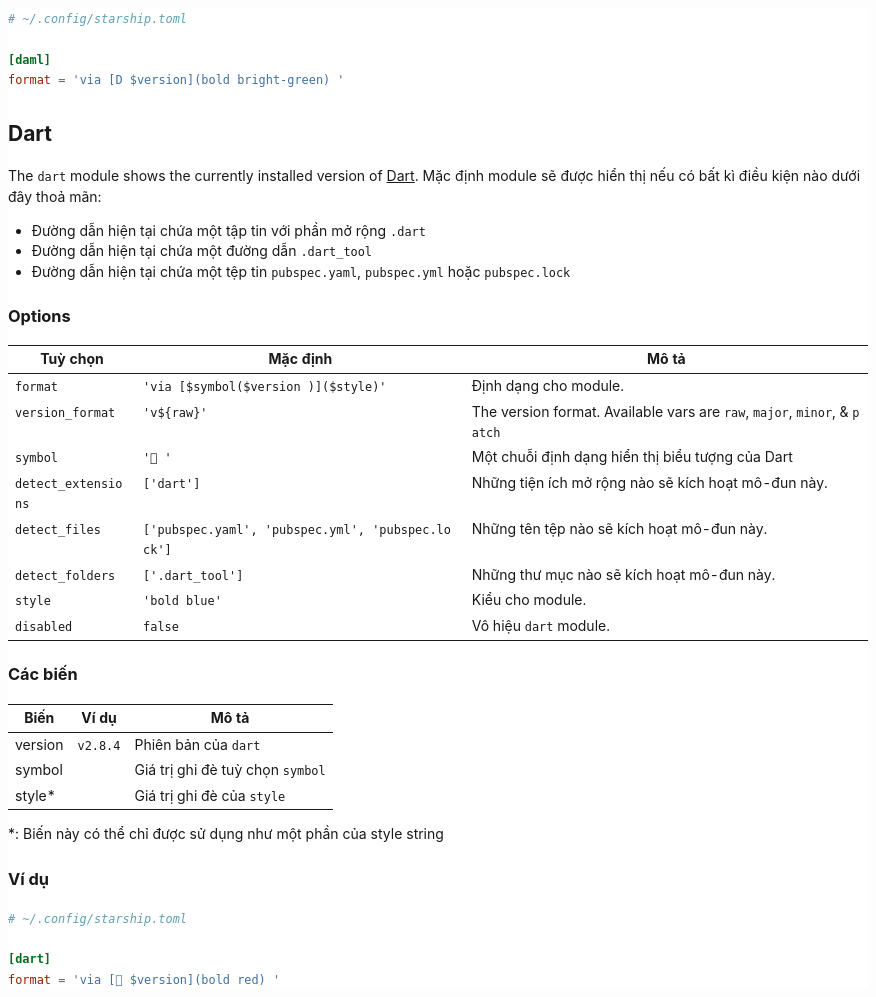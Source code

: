 ```toml
# ~/.config/starship.toml

[daml]
format = 'via [D $version](bold bright-green) '
```

## Dart

The `dart` module shows the currently installed version of [Dart](https://dart.dev/). Mặc định module sẽ được hiển thị nếu có bất kì điều kiện nào dưới đây thoả mãn:

- Đường dẫn hiện tại chứa một tập tin với phần mở rộng `.dart`
- Đường dẫn hiện tại chứa một đường dẫn `.dart_tool`
- Đường dẫn hiện tại chứa một tệp tin `pubspec.yaml`, `pubspec.yml` hoặc `pubspec.lock`

### Options

| Tuỳ chọn            | Mặc định                                          | Mô tả                                                                     |
| ------------------- | ------------------------------------------------- | ------------------------------------------------------------------------- |
| `format`            | `'via [$symbol($version )]($style)'`              | Định dạng cho module.                                                     |
| `version_format`    | `'v${raw}'`                                       | The version format. Available vars are `raw`, `major`, `minor`, & `patch` |
| `symbol`            | `'🎯 '`                                            | Một chuỗi định dạng hiển thị biểu tượng của Dart                          |
| `detect_extensions` | `['dart']`                                        | Những tiện ích mở rộng nào sẽ kích hoạt mô-đun này.                       |
| `detect_files`      | `['pubspec.yaml', 'pubspec.yml', 'pubspec.lock']` | Những tên tệp nào sẽ kích hoạt mô-đun này.                                |
| `detect_folders`    | `['.dart_tool']`                                  | Những thư mục nào sẽ kích hoạt mô-đun này.                                |
| `style`             | `'bold blue'`                                     | Kiểu cho module.                                                          |
| `disabled`          | `false`                                           | Vô hiệu `dart` module.                                                    |

### Các biến

| Biến      | Ví dụ    | Mô tả                            |
| --------- | -------- | -------------------------------- |
| version   | `v2.8.4` | Phiên bản của `dart`             |
| symbol    |          | Giá trị ghi đè tuỳ chọn `symbol` |
| style\* |          | Giá trị ghi đè của `style`       |

*: Biến này có thể chỉ được sử dụng như một phần của style string

### Ví dụ

```toml
# ~/.config/starship.toml

[dart]
format = 'via [🔰 $version](bold red) '
```
